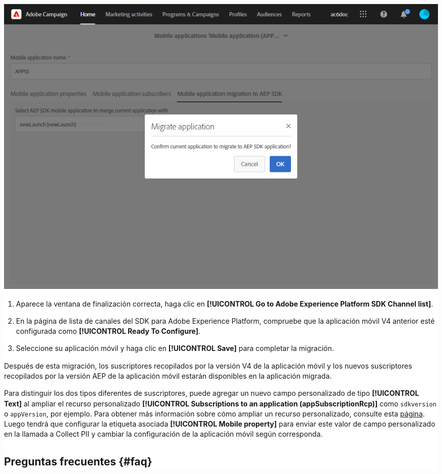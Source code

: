    ![](assets/aep_v4_5.png)

1. Aparece la ventana de finalización correcta, haga clic en **[!UICONTROL Go to Adobe Experience Platform SDK Channel list]**.

1. En la página de lista de canales del SDK para Adobe Experience Platform, compruebe que la aplicación móvil V4 anterior esté configurada como **[!UICONTROL Ready To Configure]**.

1. Seleccione su aplicación móvil y haga clic en **[!UICONTROL Save]** para completar la migración.

Después de esta migración, los suscriptores recopilados por la versión V4 de la aplicación móvil y los nuevos suscriptores recopilados por la versión AEP de la aplicación móvil estarán disponibles en la aplicación migrada.

Para distinguir los dos tipos diferentes de suscriptores, puede agregar un nuevo campo personalizado de tipo **[!UICONTROL Text]** al ampliar el recurso personalizado **[!UICONTROL Subscriptions to an application (appSubscriptionRcp)]** como `sdkversion` o `appVersion`, por ejemplo. Para obtener más información sobre cómo ampliar un recurso personalizado, consulte esta [página](../../developing/using/creating-or-extending-the-resource.md).
Luego tendrá que configurar la etiqueta asociada **[!UICONTROL Mobile property]** para enviar este valor de campo personalizado en la llamada a Collect PII y cambiar la configuración de la aplicación móvil según corresponda.

## Preguntas frecuentes {#faq}
